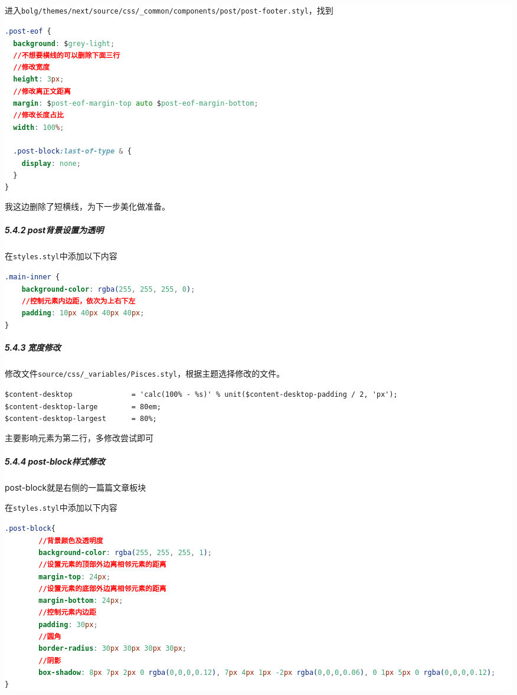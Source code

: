 进入`bolg/themes/next/source/css/_common/components/post/post-footer.styl`，找到

```css
.post-eof {
  background: $grey-light;
  //不想要横线的可以删除下面三行
  //修改宽度
  height: 3px;
  //修改离正文距离
  margin: $post-eof-margin-top auto $post-eof-margin-bottom;
  //修改长度占比
  width: 100%;

  .post-block:last-of-type & {
    display: none;
  }
}
```

我这边删除了短横线，为下一步美化做准备。

##### 5.4.2 post背景设置为透明

在`styles.styl`中添加以下内容

```css
.main-inner {
    background-color: rgba(255, 255, 255, 0);
    //控制元素内边距，依次为上右下左
    padding: 10px 40px 40px 40px;
}
```

##### 5.4.3 宽度修改

修改文件`source/css/_variables/Pisces.styl`，根据主题选择修改的文件。

```
$content-desktop              = 'calc(100% - %s)' % unit($content-desktop-padding / 2, 'px');
$content-desktop-large        = 80em;
$content-desktop-largest      = 80%;
```

主要影响元素为第二行，多修改尝试即可

##### 5.4.4 post-block样式修改

post-block就是右侧的一篇篇文章板块

在`styles.styl`中添加以下内容

```css
.post-block{
    	//背景颜色及透明度
        background-color: rgba(255, 255, 255, 1);
    	//设置元素的顶部外边离相邻元素的距离
        margin-top: 24px;
    	//设置元素的底部外边离相邻元素的距离
        margin-bottom: 24px;
    	//控制元素内边距
        padding: 30px;
    	//圆角
        border-radius: 30px 30px 30px 30px;
    	//阴影
        box-shadow: 8px 7px 2px 0 rgba(0,0,0,0.12), 7px 4px 1px -2px rgba(0,0,0,0.06), 0 1px 5px 0 rgba(0,0,0,0.12);
}
```
